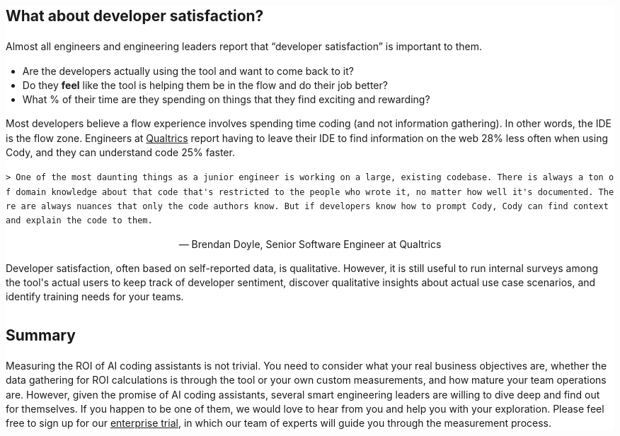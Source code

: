 ## What about developer satisfaction?

Almost all engineers and engineering leaders report that “developer satisfaction” is important to them.

* Are the developers actually using the tool and want to come back to it? 
* Do they **feel** like the tool is helping them be in the flow and do their job better?
* What % of their time are they spending on things that they find exciting and rewarding? 

Most developers believe a flow experience involves spending time coding (and not information gathering). In other words, the IDE is the flow zone. Engineers at [Qualtrics](https://sourcegraph.com/case-studies/qualtrics-speeds-up-unit-tests-and-code-understanding-with-cody) report having to leave their IDE to find information on the web 28% less often when using Cody, and they can understand code 25% faster.

    > One of the most daunting things as a junior engineer is working on a large, existing codebase. There is always a ton of domain knowledge about that code that's restricted to the people who wrote it, no matter how well it's documented. There are always nuances that only the code authors know. But if developers know how to prompt Cody, Cody can find context and explain the code to them.

<div align="center">
  — Brendan Doyle, Senior Software Engineer at Qualtrics
</div>

Developer satisfaction, often based on self-reported data, is qualitative. However, it is still useful to run internal surveys among the tool's actual users to keep track of developer sentiment, discover qualitative insights about actual use case scenarios, and identify training needs for your teams.

## Summary

Measuring the ROI of AI coding assistants is not trivial. You need to consider what your real business objectives are, whether the data gathering for ROI calculations is through the tool or your own custom measurements, and how mature your team operations are. However, given the promise of AI coding assistants, several smart engineering leaders are willing to dive deep and find out for themselves. If you happen to be one of them, we would love to hear from you and help you with your exploration. Please feel free to sign up for our [enterprise trial](https://sourcegraph.com/enterprise-trial-offer), in which our team of experts will guide you through the measurement process.